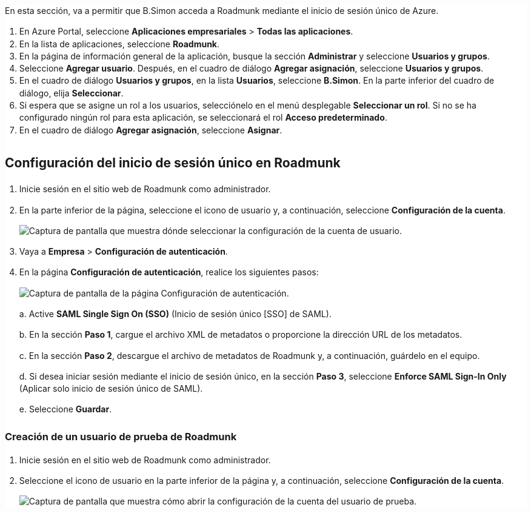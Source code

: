 En esta sección, va a permitir que B.Simon acceda a Roadmunk mediante el inicio de sesión único de Azure.

1. En Azure Portal, seleccione **Aplicaciones empresariales** > **Todas las aplicaciones**.
1. En la lista de aplicaciones, seleccione **Roadmunk**.
1. En la página de información general de la aplicación, busque la sección **Administrar** y seleccione **Usuarios y grupos**.
1. Seleccione **Agregar usuario**. Después, en el cuadro de diálogo **Agregar asignación**, seleccione **Usuarios y grupos**.
1. En el cuadro de diálogo **Usuarios y grupos**, en la lista **Usuarios**, seleccione **B.Simon**. En la parte inferior del cuadro de diálogo, elija **Seleccionar**.
1. Si espera que se asigne un rol a los usuarios, selecciónelo en el menú desplegable **Seleccionar un rol**. Si no se ha configurado ningún rol para esta aplicación, se seleccionará el rol **Acceso predeterminado**.
1. En el cuadro de diálogo **Agregar asignación**, seleccione **Asignar**.

## <a name="configure-roadmunk-sso"></a>Configuración del inicio de sesión único en Roadmunk

1. Inicie sesión en el sitio web de Roadmunk como administrador.

1. En la parte inferior de la página, seleccione el icono de usuario y, a continuación, seleccione **Configuración de la cuenta**.

    ![Captura de pantalla que muestra dónde seleccionar la configuración de la cuenta de usuario.](./media/roadmunk-tutorial/account.png)

1. Vaya a **Empresa** > **Configuración de autenticación**.

1. En la página **Configuración de autenticación**, realice los siguientes pasos:

    ![Captura de pantalla de la página Configuración de autenticación.](./media/roadmunk-tutorial/saml-sso.png)

    a. Active **SAML Single Sign On (SSO)** (Inicio de sesión único [SSO] de SAML).

    b. En la sección **Paso 1**, cargue el archivo XML de metadatos o proporcione la dirección URL de los metadatos.

    c. En la sección **Paso 2**, descargue el archivo de metadatos de Roadmunk y, a continuación, guárdelo en el equipo.

    d. Si desea iniciar sesión mediante el inicio de sesión único, en la sección **Paso 3**, seleccione **Enforce SAML Sign-In Only** (Aplicar solo inicio de sesión único de SAML).

    e. Seleccione **Guardar**.


### <a name="create-roadmunk-test-user"></a>Creación de un usuario de prueba de Roadmunk

1. Inicie sesión en el sitio web de Roadmunk como administrador.

1. Seleccione el icono de usuario en la parte inferior de la página y, a continuación, seleccione **Configuración de la cuenta**.

    ![Captura de pantalla que muestra cómo abrir la configuración de la cuenta del usuario de prueba.](./media/roadmunk-tutorial/account.png)
